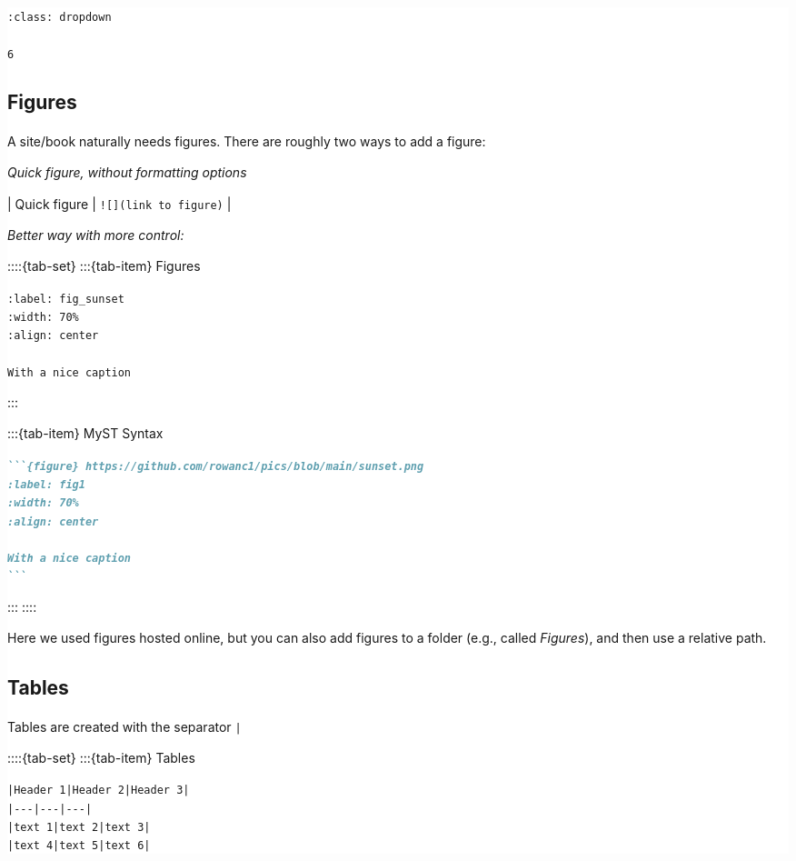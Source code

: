 ```{solution} ex_opdr_1
:class: dropdown

6
```

## Figures
A site/book naturally needs figures. There are roughly two ways to add a figure:

*Quick figure, without formatting options*

| Quick figure | `![](link to figure)` |

*Better way with more control:*

::::{tab-set}
:::{tab-item} Figures

```{figure} https://github.com/rowanc1/pics/blob/main/sunset.png
:label: fig_sunset
:width: 70%
:align: center

With a nice caption
```

:::

:::{tab-item} MyST Syntax

````markdown
```{figure} https://github.com/rowanc1/pics/blob/main/sunset.png
:label: fig1
:width: 70%
:align: center

With a nice caption
```
````

:::
::::

Here we used figures hosted online, but you can also add figures to a folder (e.g., called *Figures*), and then use a relative path.

## Tables

Tables are created with the separator `|`

::::{tab-set}
:::{tab-item} Tables

```
|Header 1|Header 2|Header 3|
|---|---|---|
|text 1|text 2|text 3|
|text 4|text 5|text 6|
```
